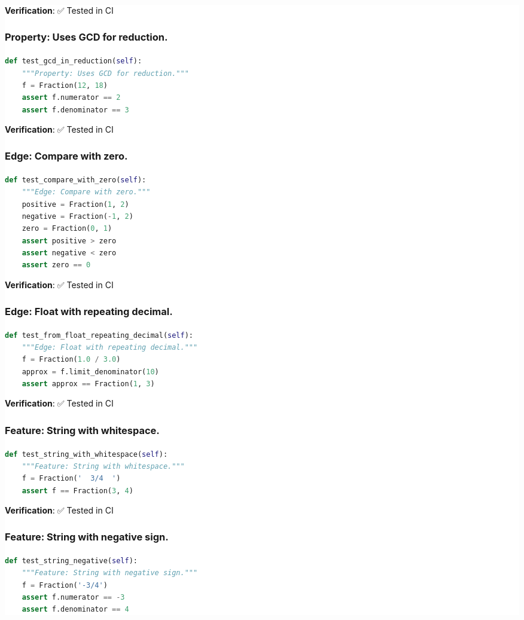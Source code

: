 **Verification**: ✅ Tested in CI

### Property: Uses GCD for reduction.

```python
def test_gcd_in_reduction(self):
    """Property: Uses GCD for reduction."""
    f = Fraction(12, 18)
    assert f.numerator == 2
    assert f.denominator == 3
```

**Verification**: ✅ Tested in CI

### Edge: Compare with zero.

```python
def test_compare_with_zero(self):
    """Edge: Compare with zero."""
    positive = Fraction(1, 2)
    negative = Fraction(-1, 2)
    zero = Fraction(0, 1)
    assert positive > zero
    assert negative < zero
    assert zero == 0
```

**Verification**: ✅ Tested in CI

### Edge: Float with repeating decimal.

```python
def test_from_float_repeating_decimal(self):
    """Edge: Float with repeating decimal."""
    f = Fraction(1.0 / 3.0)
    approx = f.limit_denominator(10)
    assert approx == Fraction(1, 3)
```

**Verification**: ✅ Tested in CI

### Feature: String with whitespace.

```python
def test_string_with_whitespace(self):
    """Feature: String with whitespace."""
    f = Fraction('  3/4  ')
    assert f == Fraction(3, 4)
```

**Verification**: ✅ Tested in CI

### Feature: String with negative sign.

```python
def test_string_negative(self):
    """Feature: String with negative sign."""
    f = Fraction('-3/4')
    assert f.numerator == -3
    assert f.denominator == 4
```
